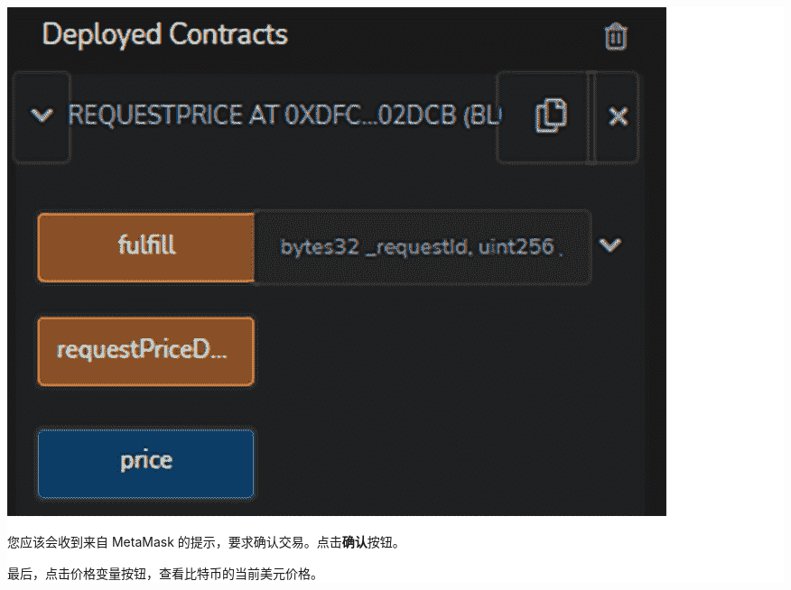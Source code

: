 ![Click the requestPriceData button under the Deploy Contract section ](img/ba3bb02e52a181f73df90ee186ac73fa.png)

您应该会收到来自 MetaMask 的提示，要求确认交易。点击**确认**按钮。


最后，点击价格变量按钮，查看比特币的当前美元价格。
